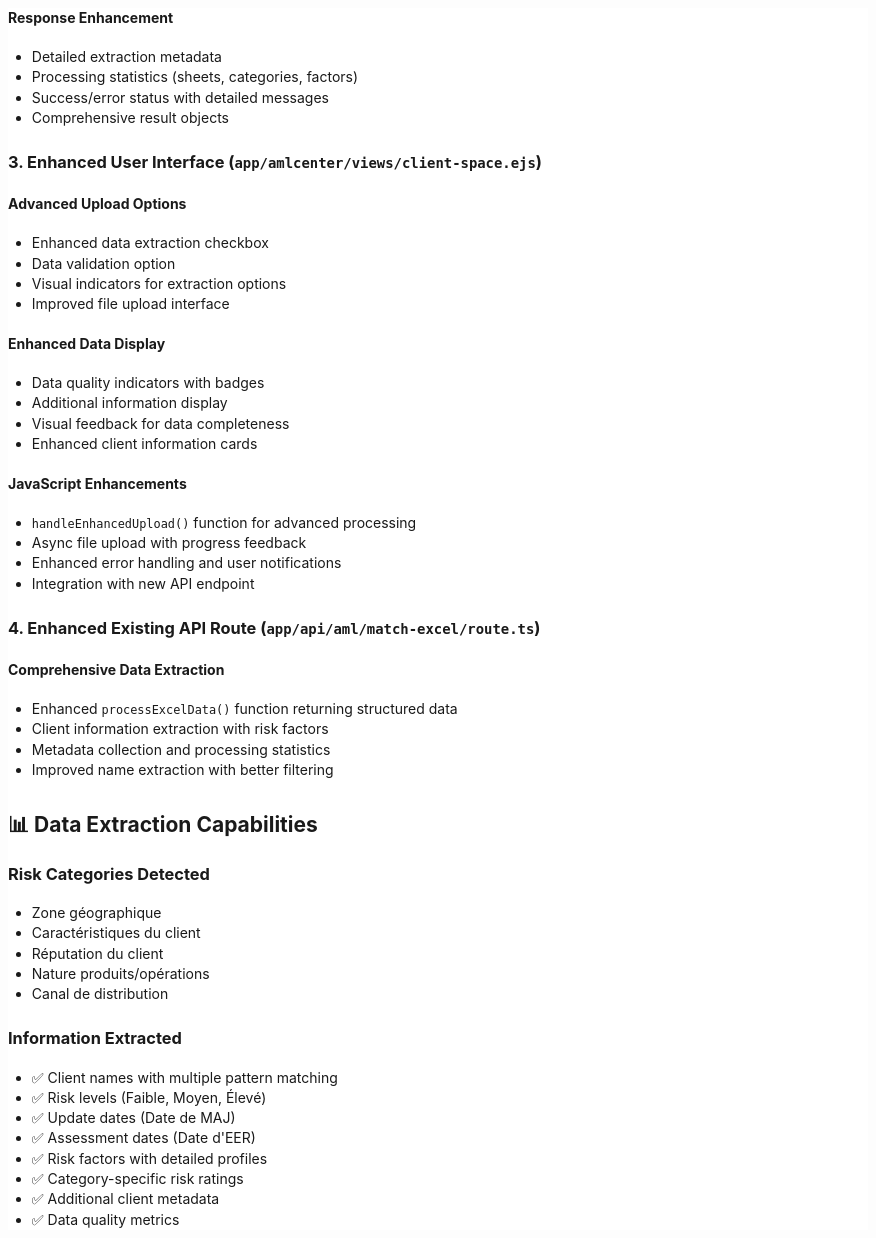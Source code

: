 #### **Response Enhancement**
- Detailed extraction metadata
- Processing statistics (sheets, categories, factors)
- Success/error status with detailed messages
- Comprehensive result objects

### 3. Enhanced User Interface (`app/amlcenter/views/client-space.ejs`)

#### **Advanced Upload Options**
- Enhanced data extraction checkbox
- Data validation option
- Visual indicators for extraction options
- Improved file upload interface

#### **Enhanced Data Display**
- Data quality indicators with badges
- Additional information display
- Visual feedback for data completeness
- Enhanced client information cards

#### **JavaScript Enhancements**
- `handleEnhancedUpload()` function for advanced processing
- Async file upload with progress feedback
- Enhanced error handling and user notifications
- Integration with new API endpoint

### 4. Enhanced Existing API Route (`app/api/aml/match-excel/route.ts`)

#### **Comprehensive Data Extraction**
- Enhanced `processExcelData()` function returning structured data
- Client information extraction with risk factors
- Metadata collection and processing statistics
- Improved name extraction with better filtering

## 📊 Data Extraction Capabilities

### **Risk Categories Detected**
- Zone géographique
- Caractéristiques du client
- Réputation du client
- Nature produits/opérations
- Canal de distribution

### **Information Extracted**
- ✅ Client names with multiple pattern matching
- ✅ Risk levels (Faible, Moyen, Élevé)
- ✅ Update dates (Date de MAJ)
- ✅ Assessment dates (Date d'EER)
- ✅ Risk factors with detailed profiles
- ✅ Category-specific risk ratings
- ✅ Additional client metadata
- ✅ Data quality metrics
